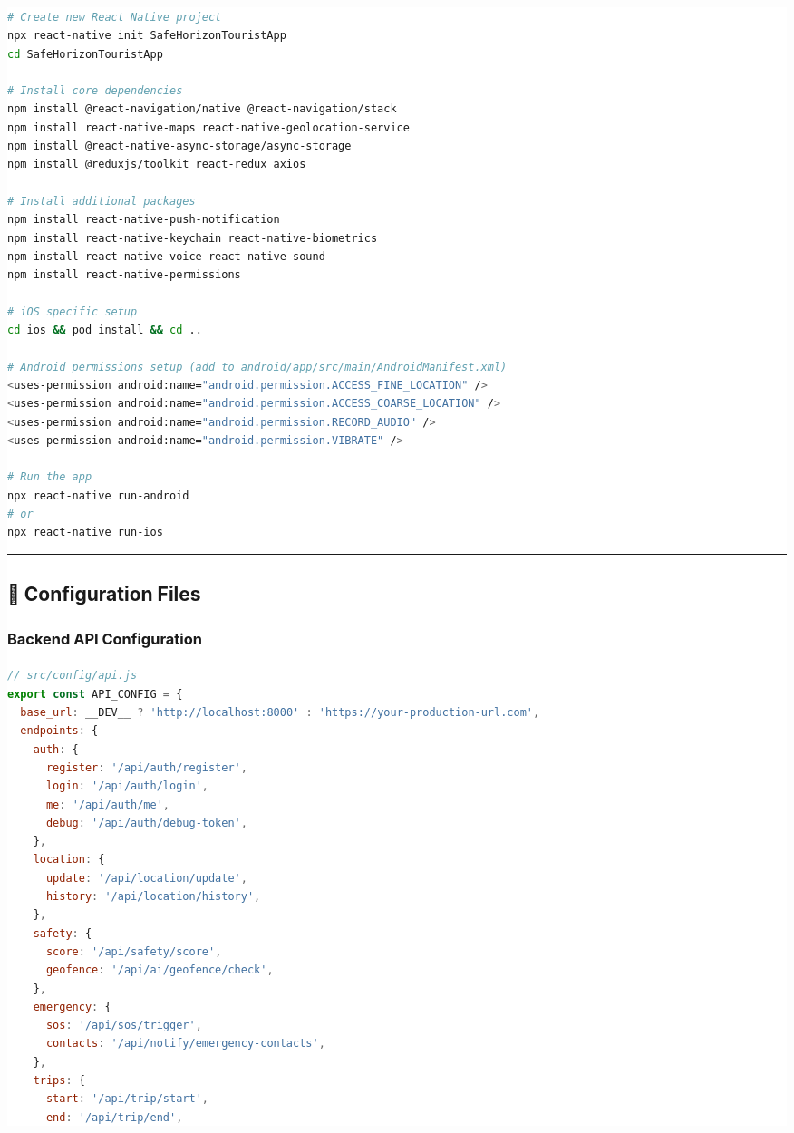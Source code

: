 ```bash
# Create new React Native project
npx react-native init SafeHorizonTouristApp
cd SafeHorizonTouristApp

# Install core dependencies
npm install @react-navigation/native @react-navigation/stack
npm install react-native-maps react-native-geolocation-service
npm install @react-native-async-storage/async-storage
npm install @reduxjs/toolkit react-redux axios

# Install additional packages
npm install react-native-push-notification
npm install react-native-keychain react-native-biometrics
npm install react-native-voice react-native-sound
npm install react-native-permissions

# iOS specific setup
cd ios && pod install && cd ..

# Android permissions setup (add to android/app/src/main/AndroidManifest.xml)
<uses-permission android:name="android.permission.ACCESS_FINE_LOCATION" />
<uses-permission android:name="android.permission.ACCESS_COARSE_LOCATION" />
<uses-permission android:name="android.permission.RECORD_AUDIO" />
<uses-permission android:name="android.permission.VIBRATE" />

# Run the app
npx react-native run-android
# or
npx react-native run-ios
```

---

## 🔧 Configuration Files

### Backend API Configuration
```javascript
// src/config/api.js
export const API_CONFIG = {
  base_url: __DEV__ ? 'http://localhost:8000' : 'https://your-production-url.com',
  endpoints: {
    auth: {
      register: '/api/auth/register',
      login: '/api/auth/login',
      me: '/api/auth/me',
      debug: '/api/auth/debug-token',
    },
    location: {
      update: '/api/location/update',
      history: '/api/location/history',
    },
    safety: {
      score: '/api/safety/score',
      geofence: '/api/ai/geofence/check',
    },
    emergency: {
      sos: '/api/sos/trigger',
      contacts: '/api/notify/emergency-contacts',
    },
    trips: {
      start: '/api/trip/start',
      end: '/api/trip/end',
```